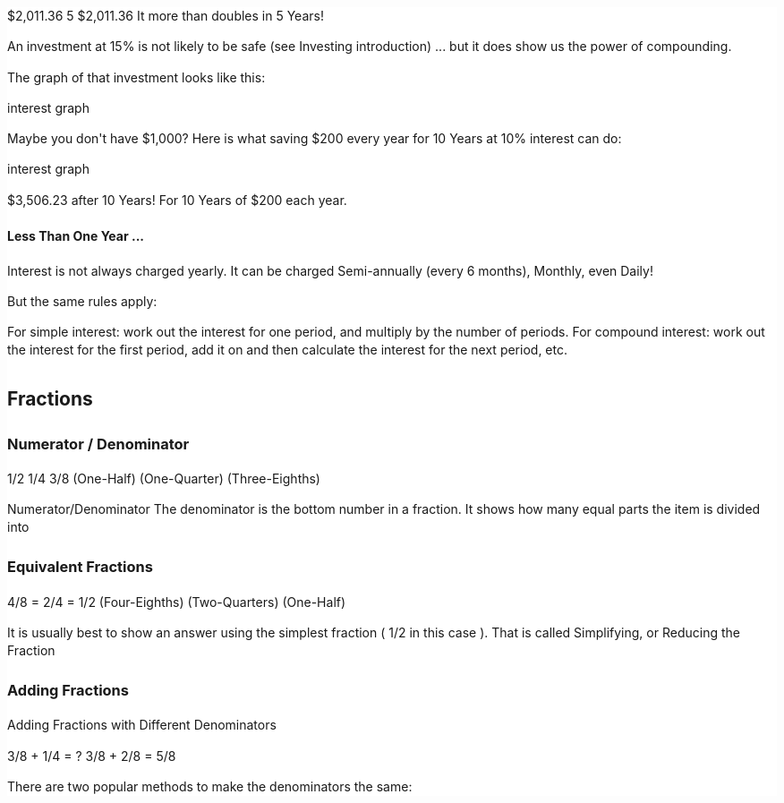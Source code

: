 $2,011.36
5
$2,011.36
It more than doubles in 5 Years!

An investment at 15% is not likely to be safe (see Investing introduction) ... but it does show us the power of compounding.

The graph of that investment looks like this:

interest graph

Maybe you don't have $1,000? Here is what saving $200 every year for 10 Years at 10% interest can do:

interest graph

$3,506.23 after 10 Years!
For 10 Years of $200 each year.

#### Less Than One Year ...
Interest is not always charged yearly. It can be charged Semi-annually (every 6 months), Monthly, even Daily!

But the same rules apply:

For simple interest: work out the interest for one period, and multiply by the number of periods.
For compound interest: work out the interest for the first period, add it on and then calculate the interest for the next period, etc.

## Fractions

### Numerator / Denominator
1/2	1/4	3/8
(One-Half) (One-Quarter) (Three-Eighths)

Numerator/Denominator
The denominator is the bottom number in a fraction.
It shows how many equal parts the item is divided into

### Equivalent Fractions
4/8	=	2/4	=	1/2
(Four-Eighths)	 	(Two-Quarters)	 	(One-Half)

It is usually best to show an answer using the simplest fraction ( 1/2 in this case ). 
That is called Simplifying, or Reducing the Fraction

### Adding Fractions

Adding Fractions with Different Denominators

3/8	+	1/4	=	?
3/8	+	2/8	=	5/8

There are two popular methods to make the denominators the same:
